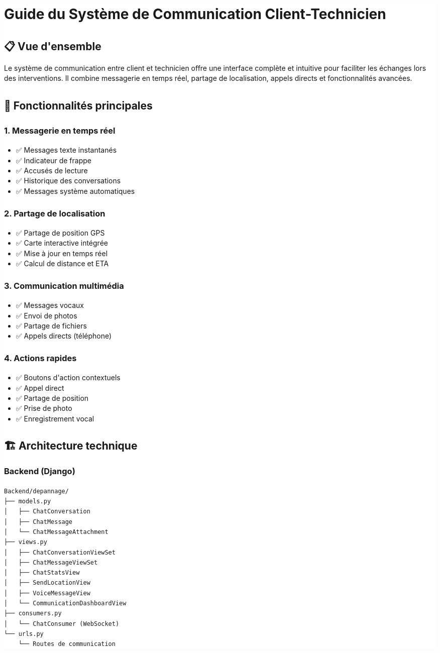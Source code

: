 # Guide du Système de Communication Client-Technicien

## 📋 Vue d'ensemble

Le système de communication entre client et technicien offre une interface complète et intuitive pour faciliter les échanges lors des interventions. Il combine messagerie en temps réel, partage de localisation, appels directs et fonctionnalités avancées.

## 🚀 Fonctionnalités principales

### 1. **Messagerie en temps réel**
- ✅ Messages texte instantanés
- ✅ Indicateur de frappe
- ✅ Accusés de lecture
- ✅ Historique des conversations
- ✅ Messages système automatiques

### 2. **Partage de localisation**
- ✅ Partage de position GPS
- ✅ Carte interactive intégrée
- ✅ Mise à jour en temps réel
- ✅ Calcul de distance et ETA

### 3. **Communication multimédia**
- ✅ Messages vocaux
- ✅ Envoi de photos
- ✅ Partage de fichiers
- ✅ Appels directs (téléphone)

### 4. **Actions rapides**
- ✅ Boutons d'action contextuels
- ✅ Appel direct
- ✅ Partage de position
- ✅ Prise de photo
- ✅ Enregistrement vocal

## 🏗️ Architecture technique

### Backend (Django)
```
Backend/depannage/
├── models.py
│   ├── ChatConversation
│   ├── ChatMessage
│   └── ChatMessageAttachment
├── views.py
│   ├── ChatConversationViewSet
│   ├── ChatMessageViewSet
│   ├── ChatStatsView
│   ├── SendLocationView
│   ├── VoiceMessageView
│   └── CommunicationDashboardView
├── consumers.py
│   └── ChatConsumer (WebSocket)
└── urls.py
    └── Routes de communication
```
